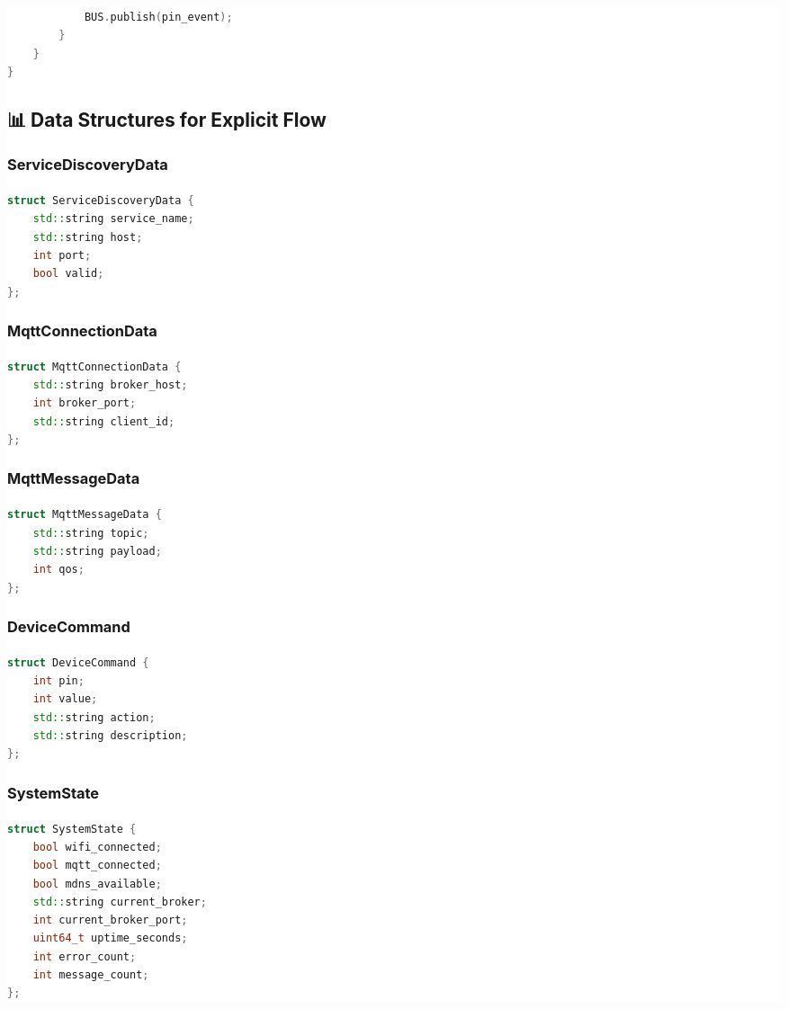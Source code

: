 ```cpp
            BUS.publish(pin_event);
        }
    }
}
```

## 📊 **Data Structures for Explicit Flow**

### **ServiceDiscoveryData**
```cpp
struct ServiceDiscoveryData {
    std::string service_name;
    std::string host;
    int port;
    bool valid;
};
```

### **MqttConnectionData**
```cpp
struct MqttConnectionData {
    std::string broker_host;
    int broker_port;
    std::string client_id;
};
```

### **MqttMessageData**
```cpp
struct MqttMessageData {
    std::string topic;
    std::string payload;
    int qos;
};
```

### **DeviceCommand**
```cpp
struct DeviceCommand {
    int pin;
    int value;
    std::string action;
    std::string description;
};
```

### **SystemState**
```cpp
struct SystemState {
    bool wifi_connected;
    bool mqtt_connected;
    bool mdns_available;
    std::string current_broker;
    int current_broker_port;
    uint64_t uptime_seconds;
    int error_count;
    int message_count;
};
```
